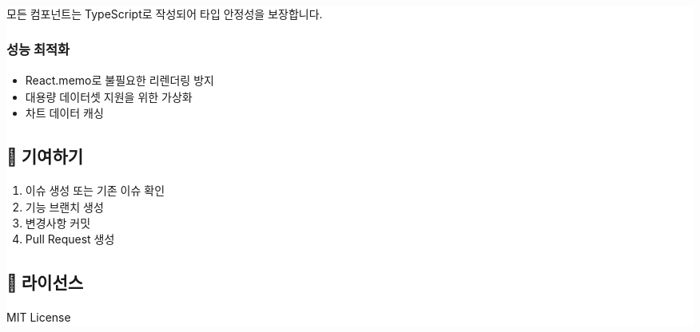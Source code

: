 모든 컴포넌트는 TypeScript로 작성되어 타입 안정성을 보장합니다.

### 성능 최적화

- React.memo로 불필요한 리렌더링 방지
- 대용량 데이터셋 지원을 위한 가상화
- 차트 데이터 캐싱

## 🤝 기여하기

1. 이슈 생성 또는 기존 이슈 확인
2. 기능 브랜치 생성
3. 변경사항 커밋
4. Pull Request 생성

## 📄 라이선스

MIT License
